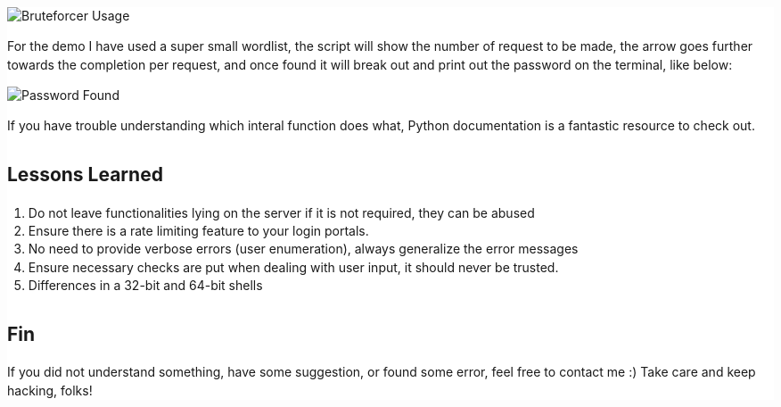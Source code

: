![Bruteforcer Usage](/HackTheBox/htb-bart/brute0.png)

For the demo I have used a super small wordlist, the script will show the number of request to be made, the arrow goes further towards the completion per request, and once found it will break out and print out the password on the terminal, like below:

![Password Found](/HackTheBox/htb-bart/brute.png)

If you have trouble understanding which interal function does what, Python documentation is a fantastic resource to check out.

## Lessons Learned

1. Do not leave functionalities lying on the server if it is not required, they can be abused
2. Ensure there is a rate limiting feature to your login portals.
3. No need to provide verbose errors (user enumeration), always generalize the error messages
4. Ensure necessary checks are put when dealing with user input, it should never be trusted.
5. Differences in a 32-bit and 64-bit shells

## Fin

If you did not understand something, have some suggestion, or found some error, feel free to contact me :)
Take care and keep hacking, folks!